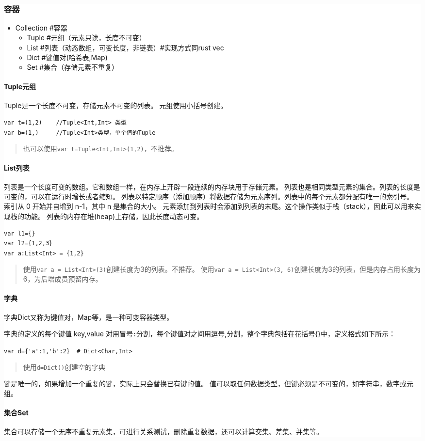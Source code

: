 ### 容器

+ Collection      #容器
  + Tuple           #元组（元素只读，长度不可变）
  + List            #列表（动态数组，可变长度，非链表）#实现方式同rust vec
  + Dict            #键值对(哈希表,Map)
  + Set             #集合（存储元素不重复）
  
#### Tuple元组

Tuple是一个长度不可变，存储元素不可变的列表。
元组使用小括号创建。
~~~
var t=(1,2)    //Tuple<Int,Int> 类型
var b=(1,)     //Tuple<Int>类型，单个值的Tuple
~~~

> 也可以使用`var t=Tuple<Int,Int>(1,2)`，不推荐。

#### List列表

列表是一个长度可变的数组。它和数组一样，在内存上开辟一段连续的内存块用于存储元素。
列表也是相同类型元素的集合。列表的长度是可变的，可以在运行时增长或者缩短。
列表以特定顺序（添加顺序）将数据存储为元素序列。列表中的每个元素都分配有唯一的索引号。
索引从 0 开始并自增到 n-1，其中 n 是集合的大小。
元素添加到列表时会添加到列表的末尾。这个操作类似于栈（stack），因此可以用来实现栈的功能。
列表的内存在堆(heap)上存储，因此长度动态可变。

~~~
var l1={}
var l2={1,2,3}    
var a:List<Int> = {1,2}
~~~

> 使用`var a = List<Int>(3)`创建长度为3的列表。不推荐。
> 使用`var a = List<Int>(3, 6)`创建长度为3的列表，但是内存占用长度为6，为后增成员预留内存。



#### 字典

字典Dict又称为键值对，Map等，是一种可变容器类型。

字典的定义的每个键值 key,value 对用冒号`:`分割，每个键值对之间用逗号,分割，整个字典包括在花括号{}中，定义格式如下所示：

~~~
var d={'a':1,'b':2}  # Dict<Char,Int>
~~~

> 使用`d=Dict()`创建空的字典

键是唯一的，如果增加一个重复的键，实际上只会替换已有键的值。
值可以取任何数据类型，但键必须是不可变的，如字符串，数字或元组。


#### 集合Set

集合可以存储一个无序不重复元素集，可进行关系测试，删除重复数据，还可以计算交集、差集、并集等。
